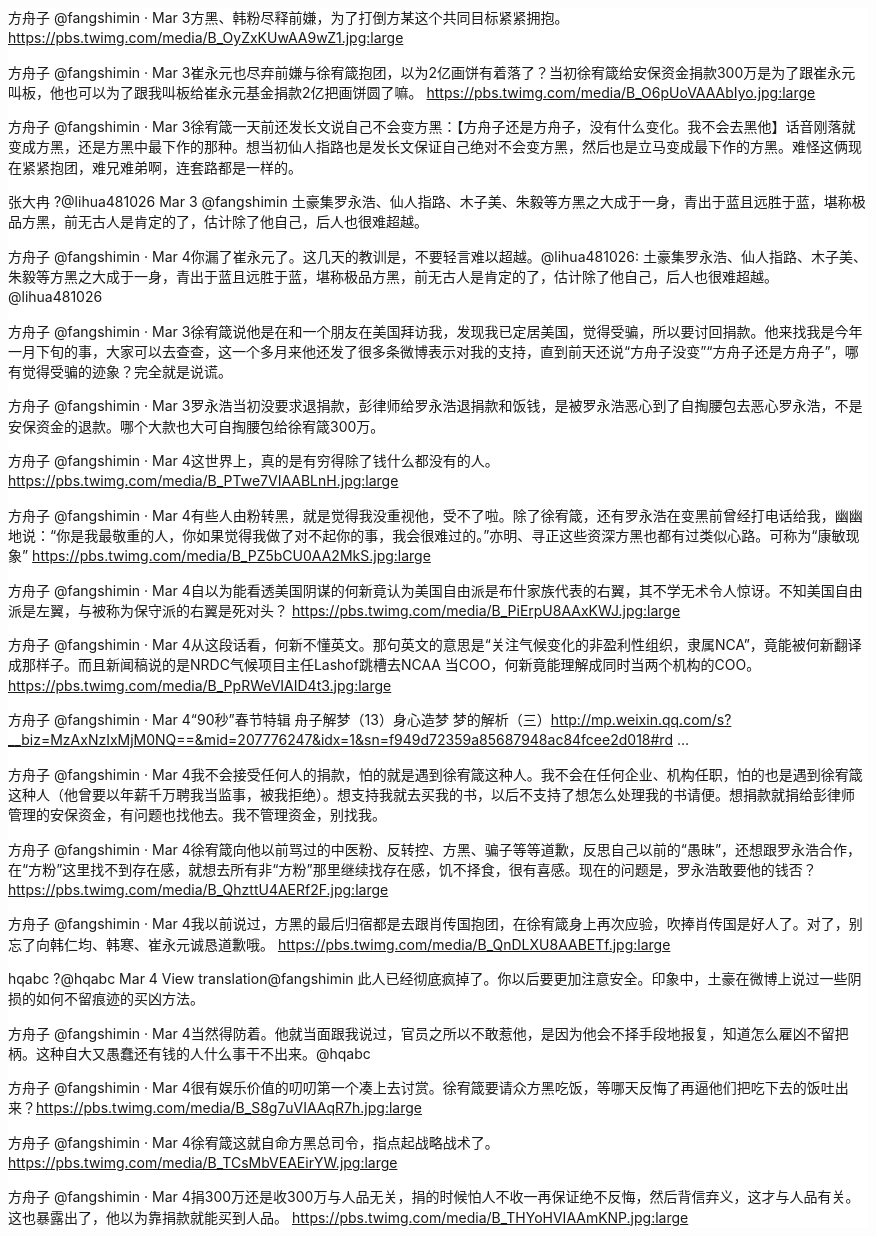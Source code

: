 方舟子 @fangshimin  ·  Mar 3方黑、韩粉尽释前嫌，为了打倒方某这个共同目标紧紧拥抱。 https://pbs.twimg.com/media/B_OyZxKUwAA9wZ1.jpg:large

方舟子 @fangshimin  ·  Mar 3崔永元也尽弃前嫌与徐宥箴抱团，以为2亿画饼有着落了？当初徐宥箴给安保资金捐款300万是为了跟崔永元叫板，他也可以为了跟我叫板给崔永元基金捐款2亿把画饼圆了嘛。 https://pbs.twimg.com/media/B_O6pUoVAAAbIyo.jpg:large

方舟子 @fangshimin  ·  Mar 3徐宥箴一天前还发长文说自己不会变方黑：【方舟子还是方舟子，没有什么变化。我不会去黑他】话音刚落就变成方黑，还是方黑中最下作的那种。想当初仙人指路也是发长文保证自己绝对不会变方黑，然后也是立马变成最下作的方黑。难怪这俩现在紧紧抱团，难兄难弟啊，连套路都是一样的。

张大冉 ?@lihua481026  Mar 3 @fangshimin 土豪集罗永浩、仙人指路、木子美、朱毅等方黑之大成于一身，青出于蓝且远胜于蓝，堪称极品方黑，前无古人是肯定的了，估计除了他自己，后人也很难超越。

方舟子 @fangshimin  ·  Mar 4你漏了崔永元了。这几天的教训是，不要轻言难以超越。@lihua481026: 土豪集罗永浩、仙人指路、木子美、朱毅等方黑之大成于一身，青出于蓝且远胜于蓝，堪称极品方黑，前无古人是肯定的了，估计除了他自己，后人也很难超越。@lihua481026

方舟子 @fangshimin  ·  Mar 3徐宥箴说他是在和一个朋友在美国拜访我，发现我已定居美国，觉得受骗，所以要讨回捐款。他来找我是今年一月下旬的事，大家可以去查查，这一个多月来他还发了很多条微博表示对我的支持，直到前天还说“方舟子没变”“方舟子还是方舟子”，哪有觉得受骗的迹象？完全就是说谎。

方舟子 @fangshimin  ·  Mar 3罗永浩当初没要求退捐款，彭律师给罗永浩退捐款和饭钱，是被罗永浩恶心到了自掏腰包去恶心罗永浩，不是安保资金的退款。哪个大款也大可自掏腰包给徐宥箴300万。

方舟子 @fangshimin  ·  Mar 4这世界上，真的是有穷得除了钱什么都没有的人。 https://pbs.twimg.com/media/B_PTwe7VIAABLnH.jpg:large

方舟子 @fangshimin  ·  Mar 4有些人由粉转黑，就是觉得我没重视他，受不了啦。除了徐宥箴，还有罗永浩在变黑前曾经打电话给我，幽幽地说：“你是我最敬重的人，你如果觉得我做了对不起你的事，我会很难过的。”亦明、寻正这些资深方黑也都有过类似心路。可称为“康敏现象” https://pbs.twimg.com/media/B_PZ5bCU0AA2MkS.jpg:large

方舟子 @fangshimin  ·  Mar 4自以为能看透美国阴谋的何新竟认为美国自由派是布什家族代表的右翼，其不学无术令人惊讶。不知美国自由派是左翼，与被称为保守派的右翼是死对头？ https://pbs.twimg.com/media/B_PiErpU8AAxKWJ.jpg:large

方舟子 @fangshimin  ·  Mar 4从这段话看，何新不懂英文。那句英文的意思是“关注气候变化的非盈利性组织，隶属NCA”，竟能被何新翻译成那样子。而且新闻稿说的是NRDC气候项目主任Lashof跳槽去NCAA 当COO，何新竟能理解成同时当两个机构的COO。 https://pbs.twimg.com/media/B_PpRWeVIAID4t3.jpg:large

方舟子 @fangshimin  ·  Mar 4“90秒”春节特辑 舟子解梦（13）身心造梦 梦的解析（三）http://mp.weixin.qq.com/s?__biz=MzAxNzIxMjM0NQ==&mid=207776247&idx=1&sn=f949d72359a85687948ac84fcee2d018#rd …

方舟子 @fangshimin  ·  Mar 4我不会接受任何人的捐款，怕的就是遇到徐宥箴这种人。我不会在任何企业、机构任职，怕的也是遇到徐宥箴这种人（他曾要以年薪千万聘我当监事，被我拒绝）。想支持我就去买我的书，以后不支持了想怎么处理我的书请便。想捐款就捐给彭律师管理的安保资金，有问题也找他去。我不管理资金，别找我。

方舟子 @fangshimin  ·  Mar 4徐宥箴向他以前骂过的中医粉、反转控、方黑、骗子等等道歉，反思自己以前的“愚昧”，还想跟罗永浩合作，在“方粉”这里找不到存在感，就想去所有非“方粉”那里继续找存在感，饥不择食，很有喜感。现在的问题是，罗永浩敢要他的钱否？ https://pbs.twimg.com/media/B_QhzttU4AERf2F.jpg:large

方舟子 @fangshimin  ·  Mar 4我以前说过，方黑的最后归宿都是去跟肖传国抱团，在徐宥箴身上再次应验，吹捧肖传国是好人了。对了，别忘了向韩仁均、韩寒、崔永元诚恳道歉哦。 https://pbs.twimg.com/media/B_QnDLXU8AABETf.jpg:large

hqabc ?@hqabc  Mar 4 View translation@fangshimin  此人已经彻底疯掉了。你以后要更加注意安全。印象中，土豪在微博上说过一些阴损的如何不留痕迹的买凶方法。

方舟子 @fangshimin  ·  Mar 4当然得防着。他就当面跟我说过，官员之所以不敢惹他，是因为他会不择手段地报复，知道怎么雇凶不留把柄。这种自大又愚蠢还有钱的人什么事干不出来。@hqabc

方舟子 @fangshimin  ·  Mar 4很有娱乐价值的叨叨第一个凑上去讨赏。徐宥箴要请众方黑吃饭，等哪天反悔了再逼他们把吃下去的饭吐出来？https://pbs.twimg.com/media/B_S8g7uVIAAqR7h.jpg:large

方舟子 @fangshimin  ·  Mar 4徐宥箴这就自命方黑总司令，指点起战略战术了。 https://pbs.twimg.com/media/B_TCsMbVEAEirYW.jpg:large

方舟子 @fangshimin  ·  Mar 4捐300万还是收300万与人品无关，捐的时候怕人不收一再保证绝不反悔，然后背信弃义，这才与人品有关。这也暴露出了，他以为靠捐款就能买到人品。 https://pbs.twimg.com/media/B_THYoHVIAAmKNP.jpg:large

